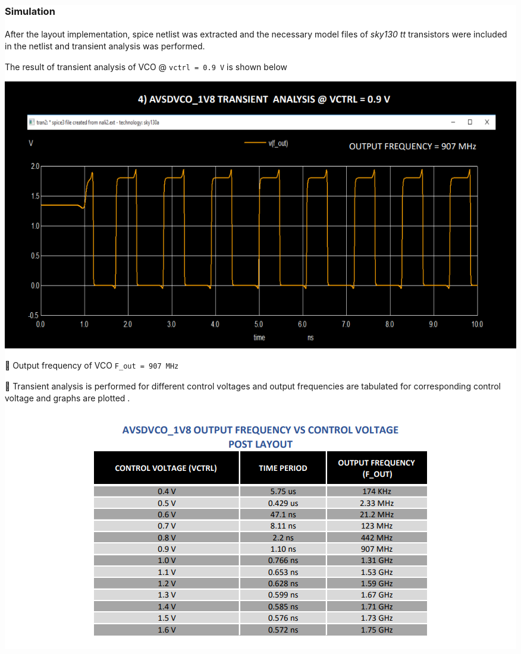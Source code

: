 </p>


### Simulation

After the layout implementation, spice netlist was extracted and the necessary model files of *sky130 tt*  transistors were included in the netlist and transient analysis was performed.

The result of transient analysis of VCO @ `vctrl = 0.9 V` is shown below

<p align="center">
<img src="Images/avsdvco_1v8_post_layout_output.PNG">
</p>


📢 Output frequency of VCO `F_out = 907 MHz`



🔶 Transient analysis is performed for different control voltages and output frequencies are tabulated for corresponding control voltage and graphs are plotted .

 <p align="center">
<img src="Images/avsdvco_1v8_post_layout_table_1.PNG">
</p>